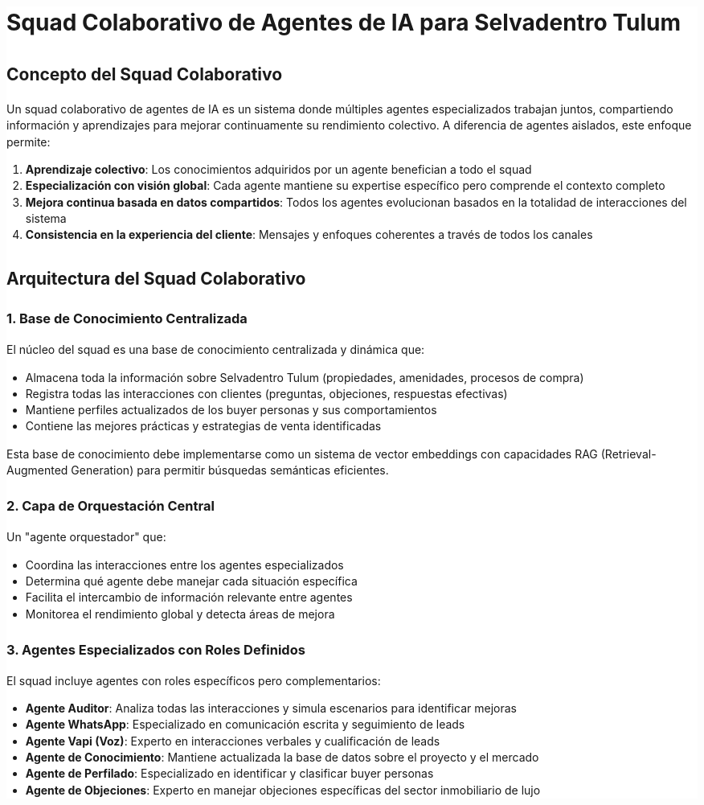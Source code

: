 # Squad Colaborativo de Agentes de IA para Selvadentro Tulum

## Concepto del Squad Colaborativo

Un squad colaborativo de agentes de IA es un sistema donde múltiples agentes especializados trabajan juntos, compartiendo información y aprendizajes para mejorar continuamente su rendimiento colectivo. A diferencia de agentes aislados, este enfoque permite:

1. **Aprendizaje colectivo**: Los conocimientos adquiridos por un agente benefician a todo el squad
2. **Especialización con visión global**: Cada agente mantiene su expertise específico pero comprende el contexto completo
3. **Mejora continua basada en datos compartidos**: Todos los agentes evolucionan basados en la totalidad de interacciones del sistema
4. **Consistencia en la experiencia del cliente**: Mensajes y enfoques coherentes a través de todos los canales

## Arquitectura del Squad Colaborativo

### 1. Base de Conocimiento Centralizada

El núcleo del squad es una base de conocimiento centralizada y dinámica que:

- Almacena toda la información sobre Selvadentro Tulum (propiedades, amenidades, procesos de compra)
- Registra todas las interacciones con clientes (preguntas, objeciones, respuestas efectivas)
- Mantiene perfiles actualizados de los buyer personas y sus comportamientos
- Contiene las mejores prácticas y estrategias de venta identificadas

Esta base de conocimiento debe implementarse como un sistema de vector embeddings con capacidades RAG (Retrieval-Augmented Generation) para permitir búsquedas semánticas eficientes.

### 2. Capa de Orquestación Central

Un "agente orquestador" que:

- Coordina las interacciones entre los agentes especializados
- Determina qué agente debe manejar cada situación específica
- Facilita el intercambio de información relevante entre agentes
- Monitorea el rendimiento global y detecta áreas de mejora

### 3. Agentes Especializados con Roles Definidos

El squad incluye agentes con roles específicos pero complementarios:

- **Agente Auditor**: Analiza todas las interacciones y simula escenarios para identificar mejoras
- **Agente WhatsApp**: Especializado en comunicación escrita y seguimiento de leads
- **Agente Vapi (Voz)**: Experto en interacciones verbales y cualificación de leads
- **Agente de Conocimiento**: Mantiene actualizada la base de datos sobre el proyecto y el mercado
- **Agente de Perfilado**: Especializado en identificar y clasificar buyer personas
- **Agente de Objeciones**: Experto en manejar objeciones específicas del sector inmobiliario de lujo
